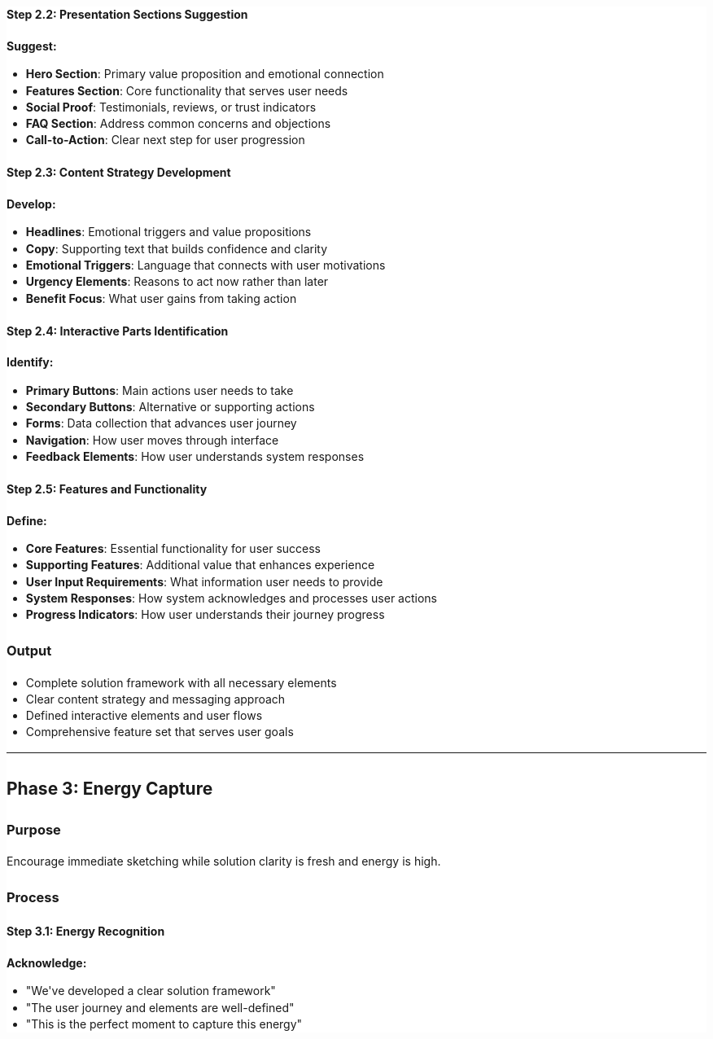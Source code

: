 #### Step 2.2: Presentation Sections Suggestion
**Suggest:**
- **Hero Section**: Primary value proposition and emotional connection
- **Features Section**: Core functionality that serves user needs
- **Social Proof**: Testimonials, reviews, or trust indicators
- **FAQ Section**: Address common concerns and objections
- **Call-to-Action**: Clear next step for user progression

#### Step 2.3: Content Strategy Development
**Develop:**
- **Headlines**: Emotional triggers and value propositions
- **Copy**: Supporting text that builds confidence and clarity
- **Emotional Triggers**: Language that connects with user motivations
- **Urgency Elements**: Reasons to act now rather than later
- **Benefit Focus**: What user gains from taking action

#### Step 2.4: Interactive Parts Identification
**Identify:**
- **Primary Buttons**: Main actions user needs to take
- **Secondary Buttons**: Alternative or supporting actions
- **Forms**: Data collection that advances user journey
- **Navigation**: How user moves through interface
- **Feedback Elements**: How user understands system responses

#### Step 2.5: Features and Functionality
**Define:**
- **Core Features**: Essential functionality for user success
- **Supporting Features**: Additional value that enhances experience
- **User Input Requirements**: What information user needs to provide
- **System Responses**: How system acknowledges and processes user actions
- **Progress Indicators**: How user understands their journey progress

### Output
- Complete solution framework with all necessary elements
- Clear content strategy and messaging approach
- Defined interactive elements and user flows
- Comprehensive feature set that serves user goals

---

## Phase 3: Energy Capture

### Purpose
Encourage immediate sketching while solution clarity is fresh and energy is high.

### Process

#### Step 3.1: Energy Recognition
**Acknowledge:**
- "We've developed a clear solution framework"
- "The user journey and elements are well-defined"
- "This is the perfect moment to capture this energy"
